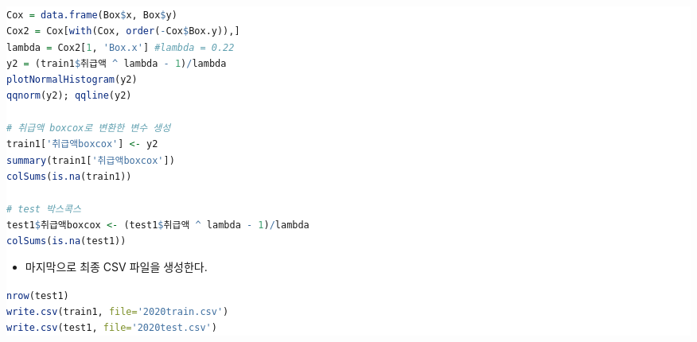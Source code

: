 ```R
Cox = data.frame(Box$x, Box$y)          
Cox2 = Cox[with(Cox, order(-Cox$Box.y)),] 
lambda = Cox2[1, 'Box.x'] #lambda = 0.22
y2 = (train1$취급액 ^ lambda - 1)/lambda
plotNormalHistogram(y2)
qqnorm(y2); qqline(y2)

# 취급액 boxcox로 변환한 변수 생성
train1['취급액boxcox'] <- y2
summary(train1['취급액boxcox'])
colSums(is.na(train1))

# test 박스콕스
test1$취급액boxcox <- (test1$취급액 ^ lambda - 1)/lambda
colSums(is.na(test1))
```



* 마지막으로 최종 CSV 파일을 생성한다.

```R
nrow(test1)
write.csv(train1, file='2020train.csv')
write.csv(test1, file='2020test.csv')
```

